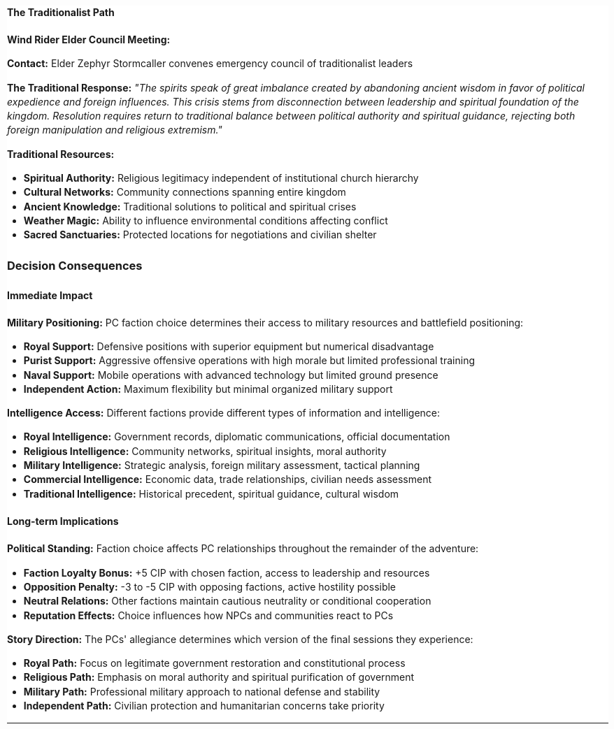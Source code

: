 #### **The Traditionalist Path**

**Wind Rider Elder Council Meeting:**

**Contact:** Elder Zephyr Stormcaller convenes emergency council of traditionalist leaders

**The Traditional Response:**
*"The spirits speak of great imbalance created by abandoning ancient wisdom in favor of political expedience and foreign influences. This crisis stems from disconnection between leadership and spiritual foundation of the kingdom. Resolution requires return to traditional balance between political authority and spiritual guidance, rejecting both foreign manipulation and religious extremism."*

**Traditional Resources:**
- **Spiritual Authority:** Religious legitimacy independent of institutional church hierarchy
- **Cultural Networks:** Community connections spanning entire kingdom
- **Ancient Knowledge:** Traditional solutions to political and spiritual crises
- **Weather Magic:** Ability to influence environmental conditions affecting conflict
- **Sacred Sanctuaries:** Protected locations for negotiations and civilian shelter

### Decision Consequences

#### **Immediate Impact**

**Military Positioning:**
PC faction choice determines their access to military resources and battlefield positioning:

- **Royal Support:** Defensive positions with superior equipment but numerical disadvantage
- **Purist Support:** Aggressive offensive operations with high morale but limited professional training
- **Naval Support:** Mobile operations with advanced technology but limited ground presence
- **Independent Action:** Maximum flexibility but minimal organized military support

**Intelligence Access:**
Different factions provide different types of information and intelligence:

- **Royal Intelligence:** Government records, diplomatic communications, official documentation
- **Religious Intelligence:** Community networks, spiritual insights, moral authority
- **Military Intelligence:** Strategic analysis, foreign military assessment, tactical planning
- **Commercial Intelligence:** Economic data, trade relationships, civilian needs assessment
- **Traditional Intelligence:** Historical precedent, spiritual guidance, cultural wisdom

#### **Long-term Implications**

**Political Standing:**
Faction choice affects PC relationships throughout the remainder of the adventure:

- **Faction Loyalty Bonus:** +5 CIP with chosen faction, access to leadership and resources
- **Opposition Penalty:** -3 to -5 CIP with opposing factions, active hostility possible
- **Neutral Relations:** Other factions maintain cautious neutrality or conditional cooperation
- **Reputation Effects:** Choice influences how NPCs and communities react to PCs

**Story Direction:**
The PCs' allegiance determines which version of the final sessions they experience:

- **Royal Path:** Focus on legitimate government restoration and constitutional process
- **Religious Path:** Emphasis on moral authority and spiritual purification of government
- **Military Path:** Professional military approach to national defense and stability
- **Independent Path:** Civilian protection and humanitarian concerns take priority

---